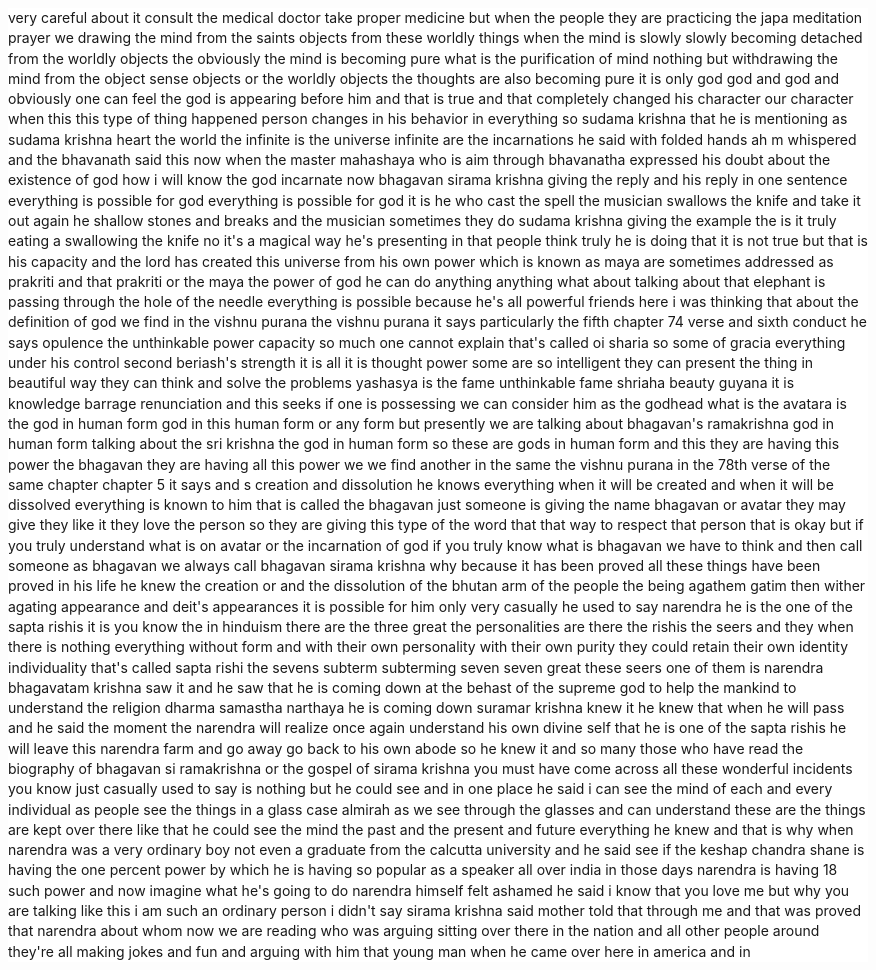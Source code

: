 very careful about it consult the medical doctor take proper medicine but when the people they are practicing the japa meditation prayer we drawing the mind from the saints objects from these worldly things when the mind is slowly slowly becoming detached from the worldly objects the obviously the mind is becoming pure what is the purification of mind nothing but withdrawing the mind from the object sense objects or the worldly objects the thoughts are also becoming pure it is only god god and god and obviously one can feel the god is appearing before him and that is true and that completely changed his character our character when this this type of thing happened person changes in his behavior in everything so sudama krishna that he is mentioning as sudama krishna heart the world the infinite is the universe infinite are the incarnations he said with folded hands ah m whispered and the bhavanath said this now when the master mahashaya who is aim through bhavanatha expressed his doubt about the existence of god how i will know the god incarnate now bhagavan sirama krishna giving the reply and his reply in one sentence everything is possible for god everything is possible for god it is he who cast the spell the musician swallows the knife and take it out again he shallow stones and breaks and the musician sometimes they do sudama krishna giving the example the is it truly eating a swallowing the knife no it's a magical way he's presenting in that people think truly he is doing that it is not true but that is his capacity and the lord has created this universe from his own power which is known as maya are sometimes addressed as prakriti and that prakriti or the maya the power of god he can do anything anything what about talking about that elephant is passing through the hole of the needle everything is possible because he's all powerful friends here i was thinking that about the definition of god we find in the vishnu purana the vishnu purana it says particularly the fifth chapter 74 verse and sixth conduct he says opulence the unthinkable power capacity so much one cannot explain that's called oi sharia so some of gracia everything under his control second beriash's strength it is all it is thought power some are so intelligent they can present the thing in beautiful way they can think and solve the problems yashasya is the fame unthinkable fame shriaha beauty guyana it is knowledge barrage renunciation and this seeks if one is possessing we can consider him as the godhead what is the avatara is the god in human form god in this human form or any form but presently we are talking about bhagavan's ramakrishna god in human form talking about the sri krishna the god in human form so these are gods in human form and this they are having this power the bhagavan they are having all this power we we find another in the same the vishnu purana in the 78th verse of the same chapter chapter 5 it says and s creation and dissolution he knows everything when it will be created and when it will be dissolved everything is known to him that is called the bhagavan just someone is giving the name bhagavan or avatar they may give they like it they love the person so they are giving this type of the word that that way to respect that person that is okay but if you truly understand what is on avatar or the incarnation of god if you truly know what is bhagavan we have to think and then call someone as bhagavan we always call bhagavan sirama krishna why because it has been proved all these things have been proved in his life he knew the creation or and the dissolution of the bhutan arm of the people the being agathem gatim then wither agating appearance and deit's appearances it is possible for him only very casually he used to say narendra he is the one of the sapta rishis it is you know the in hinduism there are the three great the personalities are there the rishis the seers and they when there is nothing everything without form and with their own personality with their own purity they could retain their own identity individuality that's called sapta rishi the sevens subterm subterming seven seven great these seers one of them is narendra bhagavatam krishna saw it and he saw that he is coming down at the behast of the supreme god to help the mankind to understand the religion dharma samastha narthaya he is coming down suramar krishna knew it he knew that when he will pass and he said the moment the narendra will realize once again understand his own divine self that he is one of the sapta rishis he will leave this narendra farm and go away go back to his own abode so he knew it and so many those who have read the biography of bhagavan si ramakrishna or the gospel of sirama krishna you must have come across all these wonderful incidents you know just casually used to say is nothing but he could see and in one place he said i can see the mind of each and every individual as people see the things in a glass case almirah as we see through the glasses and can understand these are the things are kept over there like that he could see the mind the past and the present and future everything he knew and that is why when narendra was a very ordinary boy not even a graduate from the calcutta university and he said see if the keshap chandra shane is having the one percent power by which he is having so popular as a speaker all over india in those days narendra is having 18 such power and now imagine what he's going to do narendra himself felt ashamed he said i know that you love me but why you are talking like this i am such an ordinary person i didn't say sirama krishna said mother told that through me and that was proved that narendra about whom now we are reading who was arguing sitting over there in the nation and all other people around they're all making jokes and fun and arguing with him that young man when he came over here in america and in